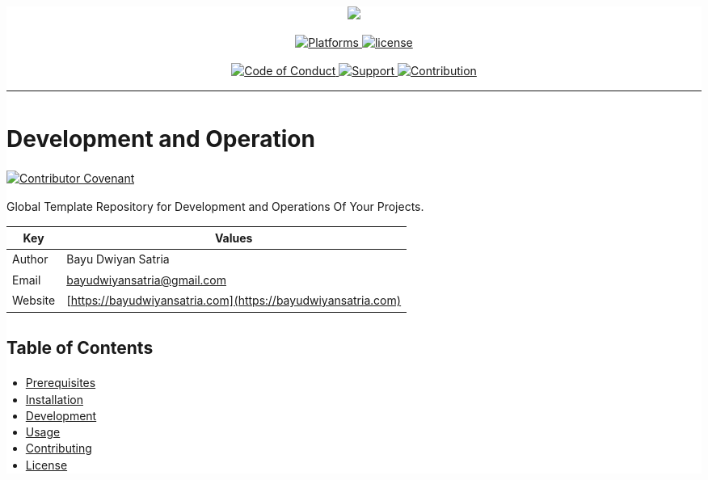 <p align="center">
<a href="https://bayudwiyansatria.github.io/Development-And-Operations/">
<img src="https://cdn.bayudwiyansatria.com/assets/logo-full.png" width="100%" />
</a>
<br>
</p>
<p align="center">
<a href="#">
<img src="https://img.shields.io/badge/%20Platforms-Windows%20/%20Linux-blue.svg?style=flat-square" alt="Platforms" />
</a>
<a href="https://bayudwiyansatria.github.io/Development-And-Operations/blob/master/LICENSE">
<img src="https://img.shields.io/badge/%20Licence-MIT-green.svg?style=flat-square" alt="license" />
</a>
</p>
<p align="center">
<a href="https://github.com/bayudwiyansatria/Development-And-Operations/blob/master/CODE_OF_CONDUCT.md">
<img src="https://img.shields.io/badge/Community-Code%20of%20Conduct-orange.svg?style=flat-squre" alt="Code of Conduct" />
</a>
<a href="https://github.com/bayudwiyansatria/Development-And-Operations/blob/master/SUPPORT.md">
<img src="https://img.shields.io/badge/Community-Support-red.svg?style=flat-square" alt="Support" />
</a>
<a href="https://github.com/bayudwiyansatria/Development-And-Operations/blob/master/CONTRIBUTING.md">
<img src="https://img.shields.io/badge/%20Community-Contribution-yellow.svg?style=flat-square" alt="Contribution" />
</a>
</p>
<hr>

# Development and Operation

[![Contributor Covenant](https://img.shields.io/badge/Contributor%20Covenant-v1.4%20adopted-ff69b4.svg)](CODE_OF_CONDUCT.md)

Global Template Repository for Development and Operations Of Your Projects.

| Key|Values|
| ------| ----- |
| Author| Bayu Dwiyan Satria |
| Email | bayudwiyansatria@gmail.com |
| Website | [https://bayudwiyansatria.com](https://bayudwiyansatria.com) |

## Table of Contents

* [Prerequisites](#prerequisites)
* [Installation](#installation)
* [Development](#development)
* [Usage](#usage)
* [Contributing](#contributing)
* [License](#license)
